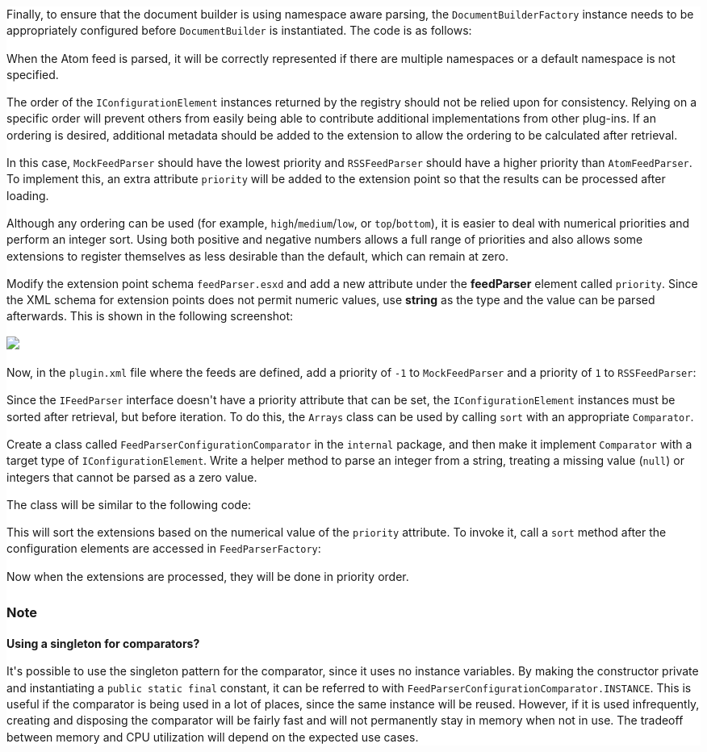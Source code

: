 Finally, to ensure that the document builder is using namespace aware parsing, the `DocumentBuilderFactory` instance needs to be appropriately configured before `DocumentBuilder` is instantiated. The code is as follows:

When the Atom feed is parsed, it will be correctly represented if there are multiple namespaces or a default namespace is not specified.

The order of the `IConfigurationElement` instances returned by the registry should not be relied upon for consistency. Relying on a specific order will prevent others from easily being able to contribute additional implementations from other plug-ins. If an ordering is desired, additional metadata should be added to the extension to allow the ordering to be calculated after retrieval.

In this case, `MockFeedParser` should have the lowest priority and `RSSFeedParser` should have a higher priority than `AtomFeedParser`. To implement this, an extra attribute `priority` will be added to the extension point so that the results can be processed after loading.

Although any ordering can be used (for example, `high`/`medium`/`low`, or `top`/`bottom`), it is easier to deal with numerical priorities and perform an integer sort. Using both positive and negative numbers allows a full range of priorities and also allows some extensions to register themselves as less desirable than the default, which can remain at zero.

Modify the extension point schema `feedParser.esxd` and add a new attribute under the **feedParser** element called `priority`. Since the XML schema for extension points does not permit numeric values, use **string** as the type and the value can be parsed afterwards. This is shown in the following screenshot:

![](https://static.packt-cdn.com/products/9781783287796/graphics/7796OS_02_06.jpg)

Now, in the `plugin.xml` file where the feeds are defined, add a priority of `-1` to `MockFeedParser` and a priority of `1` to `RSSFeedParser`:

Since the `IFeedParser` interface doesn't have a priority attribute that can be set, the `IConfigurationElement` instances must be sorted after retrieval, but before iteration. To do this, the `Arrays` class can be used by calling `sort` with an appropriate `Comparator`.

Create a class called `FeedParserConfigurationComparator` in the `internal` package, and then make it implement `Comparator` with a target type of `IConfigurationElement`. Write a helper method to parse an integer from a string, treating a missing value (`null`) or integers that cannot be parsed as a zero value.

The class will be similar to the following code:

This will sort the extensions based on the numerical value of the `priority` attribute. To invoke it, call a `sort` method after the configuration elements are accessed in `FeedParserFactory`:

Now when the extensions are processed, they will be done in priority order.

### Note

**Using a singleton for comparators?**

It's possible to use the singleton pattern for the comparator, since it uses no instance variables. By making the constructor private and instantiating a `public static final` constant, it can be referred to with `FeedParserConfigurationComparator.INSTANCE`. This is useful if the comparator is being used in a lot of places, since the same instance will be reused. However, if it is used infrequently, creating and disposing the comparator will be fairly fast and will not permanently stay in memory when not in use. The tradeoff between memory and CPU utilization will depend on the expected use cases.
